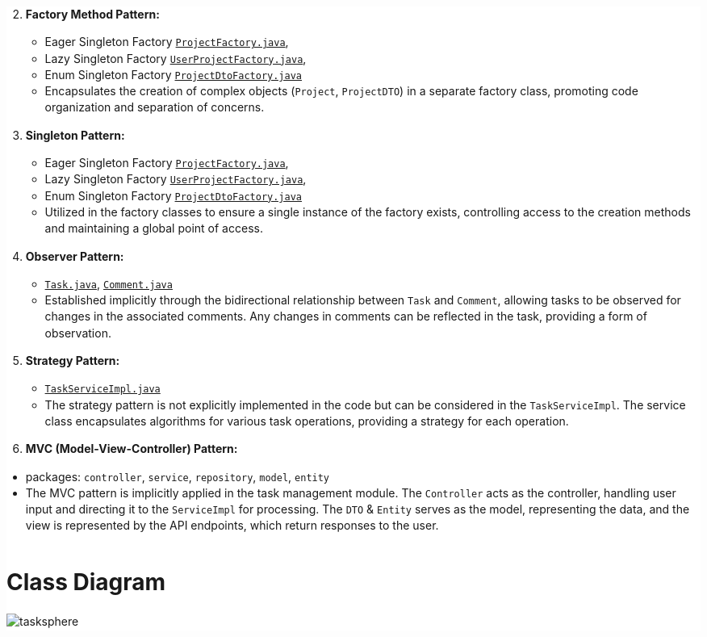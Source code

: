 2. **Factory Method Pattern:**
   - Eager Singleton Factory [`ProjectFactory.java`](https://github.com/CSYE6200-Object-Oriented-DesignFall2023/final-project-final-group-19/blob/main/backend/src/main/java/com/neu/tasksphere/entity/factory/ProjectFactory.java),
   - Lazy Singleton Factory [`UserProjectFactory.java`](https://github.com/CSYE6200-Object-Oriented-DesignFall2023/final-project-final-group-19/blob/main/backend/src/main/java/com/neu/tasksphere/entity/factory/UserProjectFactory.java),
   - Enum Singleton Factory [`ProjectDtoFactory.java`](https://github.com/CSYE6200-Object-Oriented-DesignFall2023/final-project-final-group-19/blob/main/backend/src/main/java/com/neu/tasksphere/model/factory/ProjectDtoFactory.java)
   - Encapsulates the creation of complex objects (`Project`, `ProjectDTO`) in a separate factory class, promoting code organization and separation of concerns.

3. **Singleton Pattern:**
   - Eager Singleton Factory [`ProjectFactory.java`](https://github.com/CSYE6200-Object-Oriented-DesignFall2023/final-project-final-group-19/blob/main/backend/src/main/java/com/neu/tasksphere/entity/factory/ProjectFactory.java),
   - Lazy Singleton Factory [`UserProjectFactory.java`](https://github.com/CSYE6200-Object-Oriented-DesignFall2023/final-project-final-group-19/blob/main/backend/src/main/java/com/neu/tasksphere/entity/factory/UserProjectFactory.java),
   - Enum Singleton Factory [`ProjectDtoFactory.java`](https://github.com/CSYE6200-Object-Oriented-DesignFall2023/final-project-final-group-19/blob/main/backend/src/main/java/com/neu/tasksphere/model/factory/ProjectDtoFactory.java)
   - Utilized in the factory classes to ensure a single instance of the factory exists, controlling access to the creation methods and maintaining a global point of access.

4. **Observer Pattern:**
   - [`Task.java`](https://github.com/CSYE6200-Object-Oriented-DesignFall2023/final-project-final-group-19/blob/main/backend/src/main/java/com/neu/tasksphere/entity/Task.java), [`Comment.java`](https://github.com/CSYE6200-Object-Oriented-DesignFall2023/final-project-final-group-19/blob/main/backend/src/main/java/com/neu/tasksphere/controller/TaskController.java)
   - Established implicitly through the bidirectional relationship between `Task` and `Comment`, allowing tasks to be observed for changes in the associated comments. Any changes in comments can be reflected in the task, providing a form of observation.

5. **Strategy Pattern:**
   - [`TaskServiceImpl.java`](https://github.com/CSYE6200-Object-Oriented-DesignFall2023/final-project-final-group-19/blob/main/backend/src/main/java/com/neu/tasksphere/service/TaskServiceImpl.java)
   -  The strategy pattern is not explicitly implemented in the code but can be considered in the `TaskServiceImpl`. The service class encapsulates algorithms for various task operations, providing a strategy for each operation.

6.   **MVC (Model-View-Controller) Pattern:**
   - packages: `controller`, `service`, `repository`, `model`, `entity`
   - The MVC pattern is implicitly applied in the task management module. The `Controller` acts as the controller, handling user input and directing it to the `ServiceImpl` for processing. The `DTO` & `Entity` serves as the model, representing the data, and the view is represented by the API endpoints, which return responses to the user.


# Class Diagram
![tasksphere](https://github.com/CSYE6200-Object-Oriented-DesignFall2023/final-project-final-group-19/assets/144740650/e75ca690-b27a-400c-b5d3-9a3fd3f19254)
